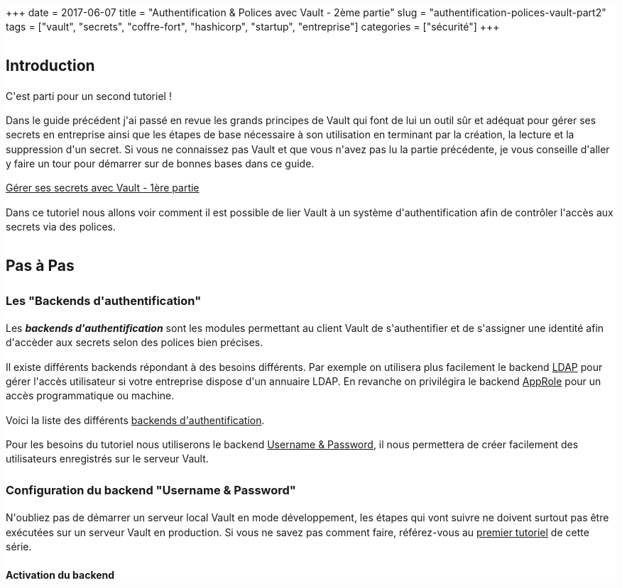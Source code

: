+++ 
date = 2017-06-07
title = "Authentification & Polices avec Vault - 2ème partie"
slug = "authentification-polices-vault-part2" 
tags = ["vault", "secrets", "coffre-fort", "hashicorp", "startup", "entreprise"]
categories = ["sécurité"]
+++


## Introduction

C'est parti pour un second tutoriel !

Dans le guide précédent j'ai
passé en revue les grands principes de Vault qui font de lui un outil sûr et adéquat
pour gérer ses secrets en entreprise ainsi que les étapes de base nécessaire à son
utilisation en terminant par la création, la lecture et la suppression d'un secret.
Si vous ne connaissez pas Vault et que vous n'avez pas lu la partie précédente, je vous
conseille d'aller y faire un tour pour démarrer sur de bonnes bases dans ce guide.

[Gérer ses secrets avec Vault - 1ère partie](https://gaelreyrol.com/2017/05/08/gerer_ses_secrets_vault)

Dans ce tutoriel nous allons voir comment il est possible de lier Vault à un système
d'authentification afin de contrôler l'accès aux secrets via des polices.

## Pas à Pas

### Les "Backends d'authentification"

Les ***backends d'authentification*** sont les modules permettant au client Vault de s'authentifier
et de s'assigner une identité afin d'accèder aux secrets selon des polices bien précises.

Il existe différents backends répondant à des besoins différents. Par exemple on utilisera plus facilement le backend [LDAP](https://www.vaultproject.io/docs/auth/ldap.html) pour gérer l'accès utilisateur si votre entreprise dispose d'un annuaire LDAP. En revanche on privilégira le backend
[AppRole](https://www.vaultproject.io/docs/auth/approle.html) pour un accès programmatique ou machine.

Voici la liste des différents [backends d'authentification](https://www.vaultproject.io/docs/auth/index.html).

Pour les besoins du tutoriel nous utiliserons le backend [Username & Password](https://www.vaultproject.io/docs/auth/userpass.html), il nous permettera de créer facilement des utilisateurs enregistrés sur le serveur Vault.

### Configuration du backend "Username & Password"

N'oubliez pas de démarrer un serveur local Vault en mode développement, les étapes qui vont suivre ne doivent surtout pas être exécutées sur un serveur Vault en production. Si vous ne savez pas comment faire, référez-vous au [premier tutoriel](https://gaelreyrol.com/2017/05/08/gerer_ses_secrets_vault) de cette série.

#### Activation du backend
